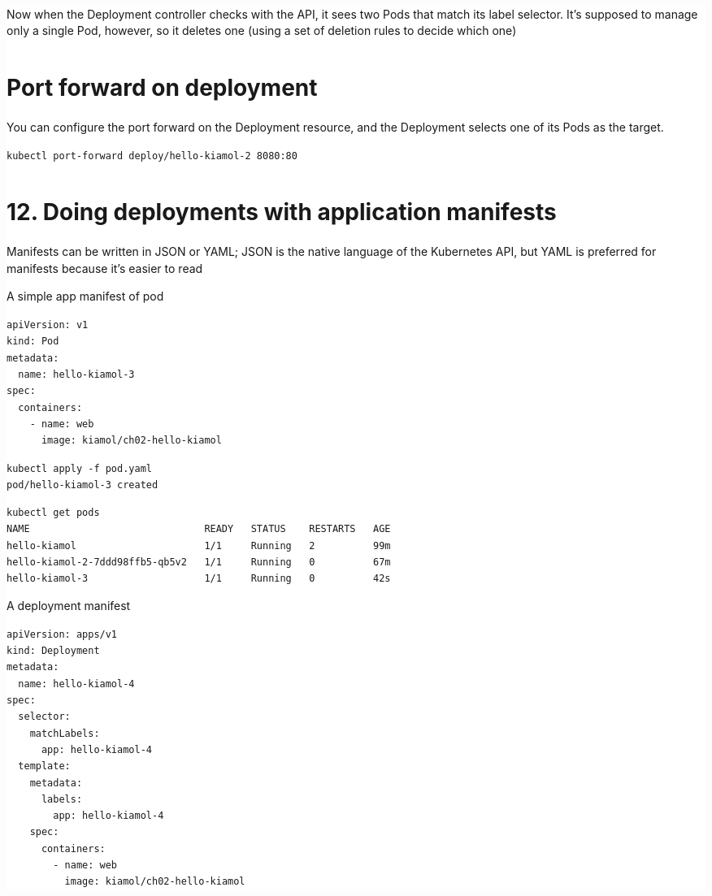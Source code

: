 Now when the Deployment controller checks with the API, it sees two Pods that match its label selector. It’s supposed to manage only a single Pod, however, so it deletes one (using a set of deletion rules to decide which one)


# Port forward on deployment

You can configure the port forward on the Deployment resource, and the Deployment selects one of its Pods as the target.

`kubectl port-forward deploy/hello-kiamol-2 8080:80`


# 12. Doing deployments with application manifests

Manifests can be written in JSON or YAML; JSON is the native language of the Kubernetes API, but YAML is preferred for manifests because it’s easier to read

A simple app manifest of pod 

```
apiVersion: v1
kind: Pod
metadata:
  name: hello-kiamol-3
spec:
  containers:
    - name: web
      image: kiamol/ch02-hello-kiamol
```

```
kubectl apply -f pod.yaml 
pod/hello-kiamol-3 created
```

```
kubectl get pods
NAME                              READY   STATUS    RESTARTS   AGE
hello-kiamol                      1/1     Running   2          99m
hello-kiamol-2-7ddd98ffb5-qb5v2   1/1     Running   0          67m
hello-kiamol-3                    1/1     Running   0          42s
```


A deployment manifest

```
apiVersion: apps/v1
kind: Deployment
metadata:
  name: hello-kiamol-4
spec:
  selector:
    matchLabels:
      app: hello-kiamol-4
  template:
    metadata:
      labels:
        app: hello-kiamol-4
    spec:
      containers:
        - name: web
          image: kiamol/ch02-hello-kiamol
```
